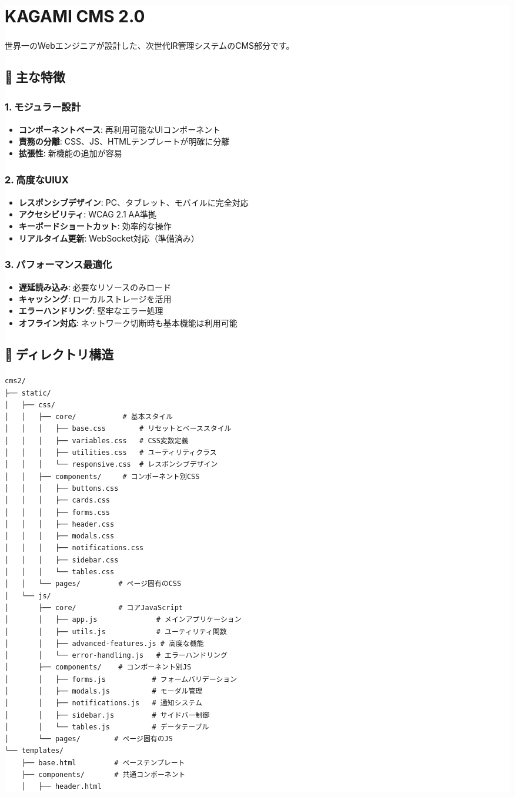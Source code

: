 # KAGAMI CMS 2.0

世界一のWebエンジニアが設計した、次世代IR管理システムのCMS部分です。

## 🎯 主な特徴

### 1. モジュラー設計
- **コンポーネントベース**: 再利用可能なUIコンポーネント
- **責務の分離**: CSS、JS、HTMLテンプレートが明確に分離
- **拡張性**: 新機能の追加が容易

### 2. 高度なUIUX
- **レスポンシブデザイン**: PC、タブレット、モバイルに完全対応
- **アクセシビリティ**: WCAG 2.1 AA準拠
- **キーボードショートカット**: 効率的な操作
- **リアルタイム更新**: WebSocket対応（準備済み）

### 3. パフォーマンス最適化
- **遅延読み込み**: 必要なリソースのみロード
- **キャッシング**: ローカルストレージを活用
- **エラーハンドリング**: 堅牢なエラー処理
- **オフライン対応**: ネットワーク切断時も基本機能は利用可能

## 📁 ディレクトリ構造

```
cms2/
├── static/
│   ├── css/
│   │   ├── core/           # 基本スタイル
│   │   │   ├── base.css        # リセットとベーススタイル
│   │   │   ├── variables.css   # CSS変数定義
│   │   │   ├── utilities.css   # ユーティリティクラス
│   │   │   └── responsive.css  # レスポンシブデザイン
│   │   ├── components/     # コンポーネント別CSS
│   │   │   ├── buttons.css
│   │   │   ├── cards.css
│   │   │   ├── forms.css
│   │   │   ├── header.css
│   │   │   ├── modals.css
│   │   │   ├── notifications.css
│   │   │   ├── sidebar.css
│   │   │   └── tables.css
│   │   └── pages/         # ページ固有のCSS
│   └── js/
│       ├── core/          # コアJavaScript
│       │   ├── app.js              # メインアプリケーション
│       │   ├── utils.js            # ユーティリティ関数
│       │   ├── advanced-features.js # 高度な機能
│       │   └── error-handling.js   # エラーハンドリング
│       ├── components/    # コンポーネント別JS
│       │   ├── forms.js           # フォームバリデーション
│       │   ├── modals.js          # モーダル管理
│       │   ├── notifications.js   # 通知システム
│       │   ├── sidebar.js         # サイドバー制御
│       │   └── tables.js          # データテーブル
│       └── pages/        # ページ固有のJS
└── templates/
    ├── base.html         # ベーステンプレート
    ├── components/       # 共通コンポーネント
    │   ├── header.html
```